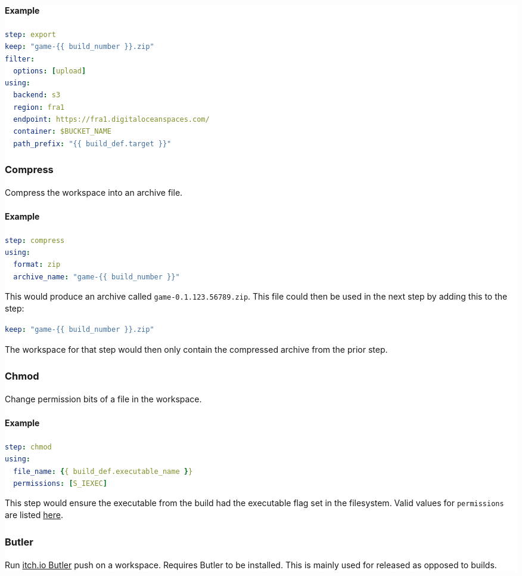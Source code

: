 #### Example
```yaml
step: export
keep: "game-{{ build_number }}.zip"
filter:
  options: [upload]
using:
  backend: s3
  region: fra1
  endpoint: https://fra1.digitaloceanspaces.com/
  container: $BUCKET_NAME
  path_prefix: "{{ build_def.target }}"
```

### Compress
Compress the workspace into an archive file.

#### Example
```yaml
step: compress
using:
  format: zip
  archive_name: "game-{{ build_number }}"
```

This would produce an archive called `game-0.1.123.56789.zip`. This file
could then be used in the next step by adding this to the step:
```yaml
keep: "game-{{ build_number }}.zip"
```

The workspace for that step would then only contain the compressed archive
from the prior step.

### Chmod
Change permission bits of a file in the workspace.

#### Example
```yaml
step: chmod
using:
  file_name: {{ build_def.executable_name }}
  permissions: [S_IEXEC]
```

This step would ensure the executable from the build had the executable flag
set in the filesystem. Valid values for `permissions` are listed [here](https://docs.python.org/3/library/os.html#os.chmod).

### Butler
Run [itch.io Butler](https://itch.io/docs/butler/) push on a workspace. 
Requires Butler to be installed. This is mainly used for released as opposed
to builds.
